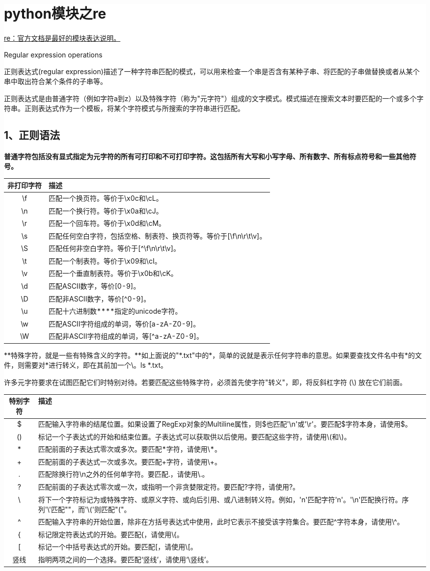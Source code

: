 # python模块之re

[re：官方文档是最好的模块表达说明。](https://docs.python.org/3.6/library/re.html)

Regular expression operations

正则表达式(regular expression)描述了一种字符串匹配的模式，可以用来检查一个串是否含有某种子串、将匹配的子串做替换或者从某个串中取出符合某个条件的子串等。

正则表达式是由普通字符（例如字符a到z）以及特殊字符（称为"元字符"）组成的文字模式。模式描述在搜索文本时要匹配的一个或多个字符串。正则表达式作为一个模板，将某个字符模式与所搜索的字符串进行匹配。

## 1、正则语法

**普通字符包括没有显式指定为元字符的所有可打印和不可打印字符。这包括所有大写和小写字母、所有数字、所有标点符号和一些其他符号。**

| 非打印字符 |                   描述                      |
| :--------: | :------------------------------------------ |
| \f	     | 匹配一个换页符。等价于\x0c和\cL。           |
| \n         | 匹配一个换行符。等价于\x0a和\cJ。           |
| \r         | 匹配一个回车符。等价于\x0d和\cM。           |
| \s         | 匹配任何空白字符，包括空格、制表符、换页符等。等价于[\f\n\r\t\v]。|
| \S         | 匹配任何非空白字符。等价于[^\f\n\r\t\v]。   |
| \t         | 匹配一个制表符。等价于\x09和\cI。           |
| \v         | 匹配一个垂直制表符。等价于\x0b和\cK。       |
| \d         | 匹配ASCII数字，等价[0-9]。                  |
| \D         | 匹配非ASCII数字，等价[^0-9]。               |
| \u         | 匹配十六进制数****指定的unicode字符。      |
| \w         | 匹配ASCII字符组成的单词，等价[a-zA-Z0-9]。  |
| \W         | 匹配非ASCII字符组成的单词，等[^a-zA-Z0-9]。 |

**特殊字符，就是一些有特殊含义的字符。**如上面说的"\*.txt"中的\*，简单的说就是表示任何字符串的意思。如果要查找文件名中有\*的文件，则需要对\*进行转义，即在其前加一个\\。ls \*.txt。

许多元字符要求在试图匹配它们时特别对待。若要匹配这些特殊字符，必须首先使字符"转义"，即，将反斜杠字符 (\\) 放在它们前面。

| 特别字符 |                   描述                      |
| :------: | :------------------------------------------ |
| $	       | 匹配输入字符串的结尾位置。如果设置了RegExp对象的Multiline属性，则$也匹配'\n'或'\r'。要匹配$字符本身，请使用\$。           |
| ()       | 标记一个子表达式的开始和结束位置。子表达式可以获取供以后使用。要匹配这些字符，请使用\\(和\\)。|
| *	       | 匹配前面的子表达式零次或多次。要匹配\*字符，请使用\\*。|
| +	       | 匹配前面的子表达式一次或多次。要匹配+字符，请使用\\+。|
| .	       | 匹配除换行符\n之外的任何单字符。要匹配.，请使用\\.。|
| ?	       | 匹配前面的子表达式零次或一次，或指明一个非贪婪限定符。要匹配?字符，请使用\?。|
| \	       | 将下一个字符标记为或特殊字符、或原义字符、或向后引用、或八进制转义符。例如，'n'匹配字符'n'。'\n'匹配换行符。序列'\\\'匹配"\"，而'\\('则匹配"("。|
| ^	       | 匹配输入字符串的开始位置，除非在方括号表达式中使用，此时它表示不接受该字符集合。要匹配^字符本身，请使用\\^。|
| {	       | 标记限定符表达式的开始。要匹配{，请使用\\{。|
| [	       | 标记一个中括号表达式的开始。要匹配[，请使用\\[。|
| 竖线	   | 指明两项之间的一个选择。要匹配‘竖线’，请使用‘\竖线’。|
